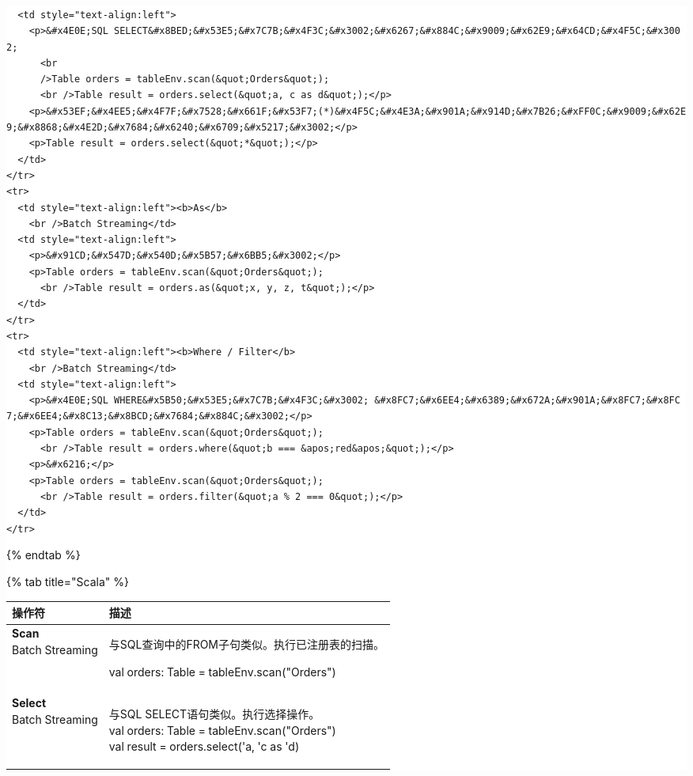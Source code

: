      <td style="text-align:left">
        <p>&#x4E0E;SQL SELECT&#x8BED;&#x53E5;&#x7C7B;&#x4F3C;&#x3002;&#x6267;&#x884C;&#x9009;&#x62E9;&#x64CD;&#x4F5C;&#x3002;
          <br
          />Table orders = tableEnv.scan(&quot;Orders&quot;);
          <br />Table result = orders.select(&quot;a, c as d&quot;);</p>
        <p>&#x53EF;&#x4EE5;&#x4F7F;&#x7528;&#x661F;&#x53F7;(*)&#x4F5C;&#x4E3A;&#x901A;&#x914D;&#x7B26;&#xFF0C;&#x9009;&#x62E9;&#x8868;&#x4E2D;&#x7684;&#x6240;&#x6709;&#x5217;&#x3002;</p>
        <p>Table result = orders.select(&quot;*&quot;);</p>
      </td>
    </tr>
    <tr>
      <td style="text-align:left"><b>As</b>
        <br />Batch Streaming</td>
      <td style="text-align:left">
        <p>&#x91CD;&#x547D;&#x540D;&#x5B57;&#x6BB5;&#x3002;</p>
        <p>Table orders = tableEnv.scan(&quot;Orders&quot;);
          <br />Table result = orders.as(&quot;x, y, z, t&quot;);</p>
      </td>
    </tr>
    <tr>
      <td style="text-align:left"><b>Where / Filter</b>
        <br />Batch Streaming</td>
      <td style="text-align:left">
        <p>&#x4E0E;SQL WHERE&#x5B50;&#x53E5;&#x7C7B;&#x4F3C;&#x3002; &#x8FC7;&#x6EE4;&#x6389;&#x672A;&#x901A;&#x8FC7;&#x8FC7;&#x6EE4;&#x8C13;&#x8BCD;&#x7684;&#x884C;&#x3002;</p>
        <p>Table orders = tableEnv.scan(&quot;Orders&quot;);
          <br />Table result = orders.where(&quot;b === &apos;red&apos;&quot;);</p>
        <p>&#x6216;</p>
        <p>Table orders = tableEnv.scan(&quot;Orders&quot;);
          <br />Table result = orders.filter(&quot;a % 2 === 0&quot;);</p>
      </td>
    </tr>
  </tbody>
</table>
{% endtab %}

{% tab title="Scala" %}
<table>
  <thead>
    <tr>
      <th style="text-align:left">&#x64CD;&#x4F5C;&#x7B26;</th>
      <th style="text-align:left">&#x63CF;&#x8FF0;</th>
    </tr>
  </thead>
  <tbody>
    <tr>
      <td style="text-align:left"><b>Scan</b>
        <br />Batch Streaming</td>
      <td style="text-align:left">
        <p>&#x4E0E;SQL&#x67E5;&#x8BE2;&#x4E2D;&#x7684;FROM&#x5B50;&#x53E5;&#x7C7B;&#x4F3C;&#x3002;&#x6267;&#x884C;&#x5DF2;&#x6CE8;&#x518C;&#x8868;&#x7684;&#x626B;&#x63CF;&#x3002;</p>
        <p>val orders: Table = tableEnv.scan(&quot;Orders&quot;)</p>
      </td>
    </tr>
    <tr>
      <td style="text-align:left"><b>Select</b>
        <br />Batch Streaming</td>
      <td style="text-align:left">
        <p>&#x4E0E;SQL SELECT&#x8BED;&#x53E5;&#x7C7B;&#x4F3C;&#x3002;&#x6267;&#x884C;&#x9009;&#x62E9;&#x64CD;&#x4F5C;&#x3002;
          <br
          />val orders: Table = tableEnv.scan(&quot;Orders&quot;)
          <br />val result = orders.select(&apos;a, &apos;c as &apos;d)</p>